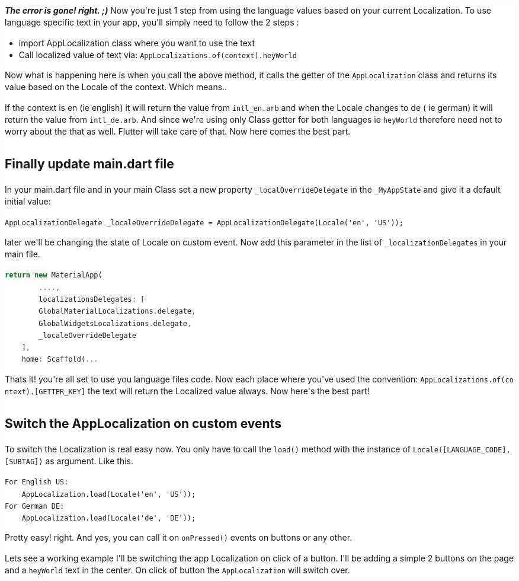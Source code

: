 ```dart
```
***The error is gone! right. ;)***
Now you're just 1 step from using the language values based on your current Localization. To use language specific text in your app, you'll simply need to follow the 2 steps :
-  import AppLocalization class where you want to use the text
- Call localized value of text via: `AppLocalizations.of(context).heyWorld`

Now what is happening here is when you call the above method, it calls the getter of the `AppLocalization` class and returns its value based on the Locale of the context. Which means.. 

If the context is en (ie english) it will return the value from `intl_en.arb` and when the Locale changes to de ( ie german) it will return the value from `intl_de.arb`. And since we're using only Class getter for both languages ie `heyWorld` therefore need not to worry about the that as well. Flutter will take care of that. Now here comes the best part.

## Finally update main.dart file
In your main.dart file and in your main Class set a new property `_localOverrideDelegate` in the `_MyAppState` and give it a default initial value:
```
AppLocalizationDelegate _localeOverrideDelegate = AppLocalizationDelegate(Locale('en', 'US'));
```
later we'll be changing the state of Locale on custom event. Now add this parameter in the list of `_localizationDelegates` in your main file.
```dart
return new MaterialApp(
        ....,
        localizationsDelegates: [
        GlobalMaterialLocalizations.delegate,
        GlobalWidgetsLocalizations.delegate,
        _localeOverrideDelegate
    ],
    home: Scaffold(...
```
Thats it! you're all set to use you language files code. Now each place where you've used the convention: `AppLocalizations.of(context).[GETTER_KEY]` the text will return the Localized value always. Now here's the best part!

## Switch the AppLocalization on custom events
To switch the Localization is real easy now. You only have to call the `load()` method with the instance of `Locale([LANGUAGE_CODE], [SUBTAG])` as argument. Like this.
```
For English US:
    AppLocalization.load(Locale('en', 'US'));
For German DE:
    AppLocalization.load(Locale('de', 'DE'));
```
Pretty easy! right. And yes, you can call it on `onPressed()` events on buttons or any other. 

Lets see a working example I'll be switching the app Localization on click of a button. I'll be adding a simple 2 buttons on the page and a `heyWorld` text in the center. On click of button the `AppLocalization` will switch over.